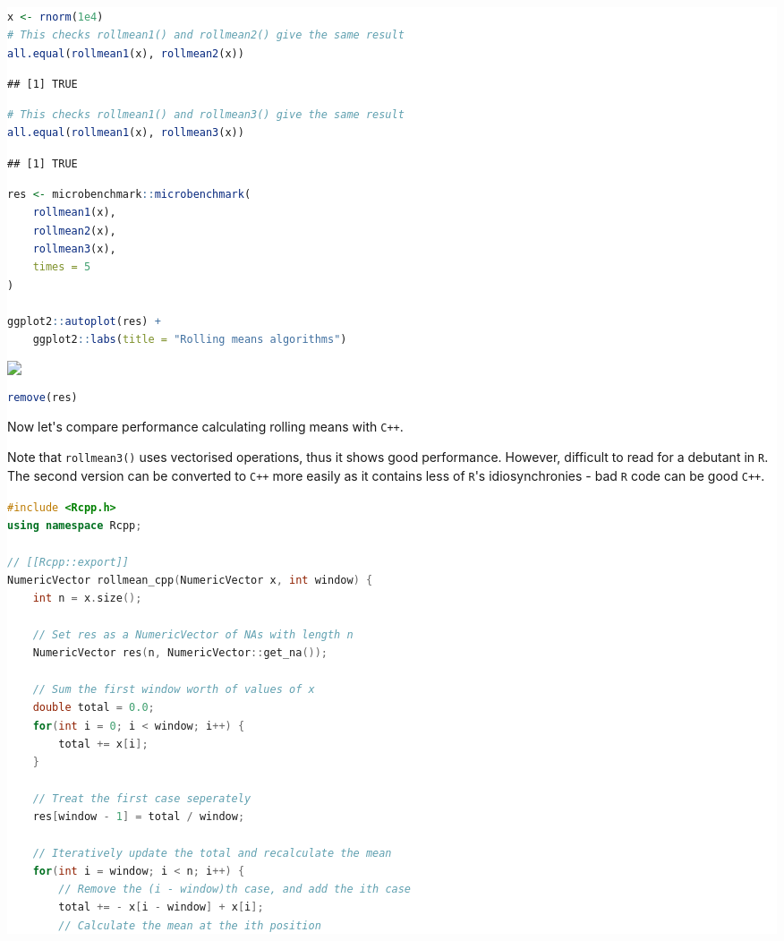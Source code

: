 
```r
x <- rnorm(1e4)
# This checks rollmean1() and rollmean2() give the same result
all.equal(rollmean1(x), rollmean2(x))
```

```
## [1] TRUE
```

```r
# This checks rollmean1() and rollmean3() give the same result
all.equal(rollmean1(x), rollmean3(x))
```

```
## [1] TRUE
```


```r
res <- microbenchmark::microbenchmark(
	rollmean1(x), 
	rollmean2(x), 
	rollmean3(x),
	times = 5
)

ggplot2::autoplot(res) +
	ggplot2::labs(title = "Rolling means algorithms")
```

<img src="/Users/work/Autodidacte/data-science/data-camp/cs-Rcpp/figures/cs-Rcpp_files/figure-html/benchmark-rollmeans-plots-1.png" style="display: block; margin: auto;" />

```r
remove(res)
```

Now let's compare performance calculating rolling means with `C++`. 

Note that `rollmean3()` uses vectorised operations, thus it shows good performance. However, difficult to read for a debutant in `R`. The second version can be converted to `C++` more easily as it contains less of `R`'s idiosynchronies - bad `R` code can be good `C++`.


```cpp
#include <Rcpp.h>
using namespace Rcpp;

// [[Rcpp::export]]
NumericVector rollmean_cpp(NumericVector x, int window) {
	int n = x.size();
	
	// Set res as a NumericVector of NAs with length n
	NumericVector res(n, NumericVector::get_na());
	
	// Sum the first window worth of values of x
	double total = 0.0;
	for(int i = 0; i < window; i++) {
		total += x[i];
	}
	
	// Treat the first case seperately
	res[window - 1] = total / window;
	
	// Iteratively update the total and recalculate the mean 
	for(int i = window; i < n; i++) {
		// Remove the (i - window)th case, and add the ith case
		total += - x[i - window] + x[i];
		// Calculate the mean at the ith position
```